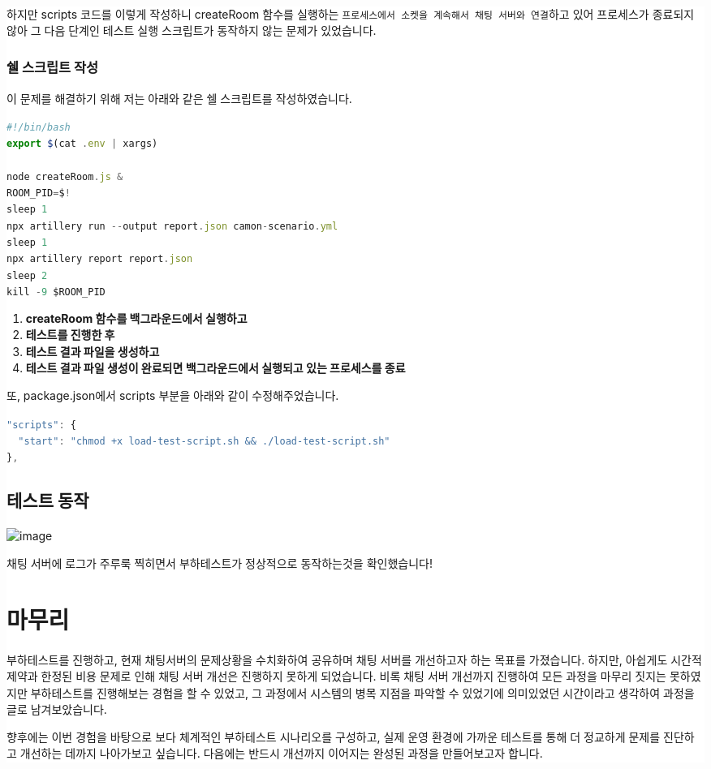 하지만 scripts 코드를 이렇게 작성하니 createRoom 함수를 실행하는 `프로세스에서 소켓을 계속해서 채팅 서버와 연결`하고 있어 프로세스가 종료되지 않아 그 다음 단계인 테스트 실행 스크립트가 동작하지 않는 문제가 있었습니다.

### 쉘 스크립트 작성

이 문제를 해결하기 위해 저는 아래와 같은 쉘 스크립트를 작성하였습니다.

```jsx
#!/bin/bash
export $(cat .env | xargs)

node createRoom.js &
ROOM_PID=$!
sleep 1
npx artillery run --output report.json camon-scenario.yml
sleep 1
npx artillery report report.json
sleep 2
kill -9 $ROOM_PID
```

1. **createRoom 함수를 백그라운드에서 실행하고**
2. **테스트를 진행한 후**
3. **테스트 결과 파일을 생성하고**
4. **테스트 결과 파일 생성이 완료되면 백그라운드에서 실행되고 있는 프로세스를 종료**

또, package.json에서 scripts 부분을 아래와 같이 수정해주었습니다.

```jsx
"scripts": {
  "start": "chmod +x load-test-script.sh && ./load-test-script.sh"
},
```

## 테스트 동작

![image](https://github.com/user-attachments/assets/5405a445-4d84-4b49-9b1c-6014a8a8424f)


채팅 서버에 로그가 주루룩 찍히면서 부하테스트가 정상적으로 동작하는것을 확인했습니다!

# 마무리

부하테스트를 진행하고, 현재 채팅서버의 문제상황을 수치화하여 공유하며 채팅 서버를 개선하고자 하는 목표를 가졌습니다.
하지만, 아쉽게도 시간적 제약과 한정된 비용 문제로 인해 채팅 서버 개선은 진행하지 못하게 되었습니다.
비록 채팅 서버 개선까지 진행하여 모든 과정을 마무리 짓지는 못하였지만 부하테스트를 진행해보는 경험을 할 수 있었고, 그 과정에서 시스템의 병목 지점을 파악할 수 있었기에 의미있었던 시간이라고 생각하여 과정을 글로 남겨보았습니다.

향후에는 이번 경험을 바탕으로 보다 체계적인 부하테스트 시나리오를 구성하고, 실제 운영 환경에 가까운 테스트를 통해 더 정교하게 문제를 진단하고 개선하는 데까지 나아가보고 싶습니다. 다음에는 반드시 개선까지 이어지는 완성된 과정을 만들어보고자 합니다.

